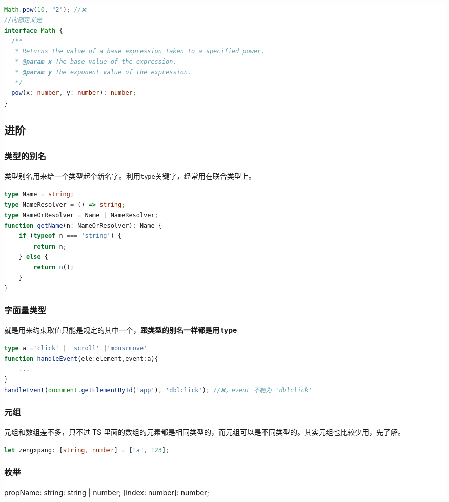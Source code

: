 ```typescript
Math.pow(10, "2"); //❌
//内部定义是
interface Math {
  /**
   * Returns the value of a base expression taken to a specified power.
   * @param x The base value of the expression.
   * @param y The exponent value of the expression.
   */
  pow(x: number, y: number): number;
}
```

## 进阶

### 类型的别名

类型别名用来给一个类型起个新名字。利用`type`关键字，经常用在联合类型上。

```typeScript
type Name = string;
type NameResolver = () => string;
type NameOrResolver = Name | NameResolver;
function getName(n: NameOrResolver): Name {
    if (typeof n === 'string') {
        return n;
    } else {
        return n();
    }
}
```

### 字面量类型

就是用来约束取值只能是规定的其中一个，**跟类型的别名一样都是用 type**

```typescript
type a ='click' | 'scroll' |'mousrmove'
function handleEvent(ele:element,event:a){
    ...
}
handleEvent(document.getElementById('app'), 'dblclick'); //❌，event 不能为 'dblclick'
```

### 元组

元组和数组差不多，只不过 TS 里面的数组的元素都是相同类型的，而元组可以是不同类型的。其实元组也比较少用，先了解。

```typescript
let zengxpang: [string, number] = ["a", 123];
```

### 枚举


  [propName: string]: any;
  [propName: string]: string;
  [propName: string]: string | number;
  [index: number]: number;